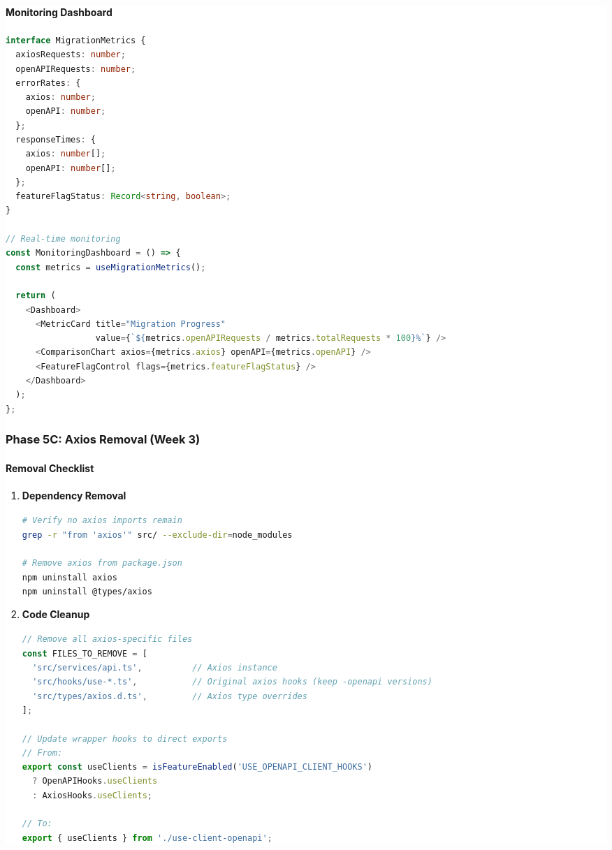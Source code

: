```typescript
```

#### Monitoring Dashboard

```typescript
interface MigrationMetrics {
  axiosRequests: number;
  openAPIRequests: number;
  errorRates: {
    axios: number;
    openAPI: number;
  };
  responseTimes: {
    axios: number[];
    openAPI: number[];
  };
  featureFlagStatus: Record<string, boolean>;
}

// Real-time monitoring
const MonitoringDashboard = () => {
  const metrics = useMigrationMetrics();
  
  return (
    <Dashboard>
      <MetricCard title="Migration Progress" 
                  value={`${metrics.openAPIRequests / metrics.totalRequests * 100}%`} />
      <ComparisonChart axios={metrics.axios} openAPI={metrics.openAPI} />
      <FeatureFlagControl flags={metrics.featureFlagStatus} />
    </Dashboard>
  );
};
```

### Phase 5C: Axios Removal (Week 3)

#### Removal Checklist

1. **Dependency Removal**
   ```bash
   # Verify no axios imports remain
   grep -r "from 'axios'" src/ --exclude-dir=node_modules
   
   # Remove axios from package.json
   npm uninstall axios
   npm uninstall @types/axios
   ```

2. **Code Cleanup**
   ```typescript
   // Remove all axios-specific files
   const FILES_TO_REMOVE = [
     'src/services/api.ts',          // Axios instance
     'src/hooks/use-*.ts',           // Original axios hooks (keep -openapi versions)
     'src/types/axios.d.ts',         // Axios type overrides
   ];
   
   // Update wrapper hooks to direct exports
   // From:
   export const useClients = isFeatureEnabled('USE_OPENAPI_CLIENT_HOOKS')
     ? OpenAPIHooks.useClients
     : AxiosHooks.useClients;
   
   // To:
   export { useClients } from './use-client-openapi';
   ```